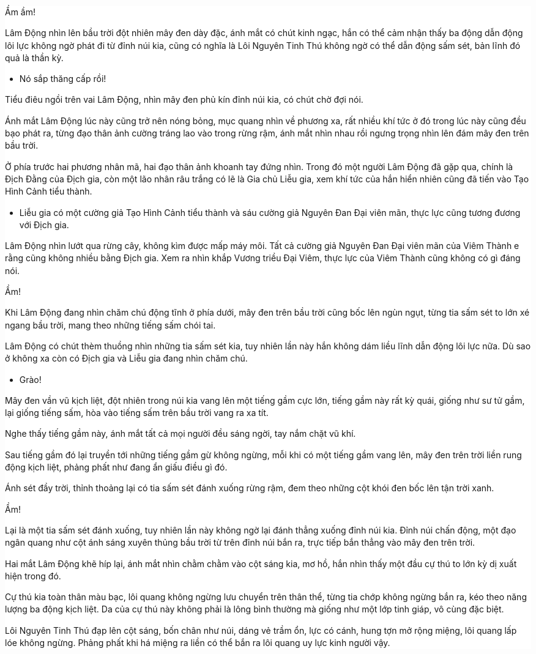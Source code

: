 Ầm ầm!

Lâm Động nhìn lên bầu trời đột nhiên mây đen dày đặc, ánh mắt có chút kinh ngạc, hắn có thể cảm nhận thấy ba động dẫn động lôi lực không ngờ phát đi từ đỉnh núi kia, cũng có nghĩa là Lôi Nguyên Tinh Thú không ngờ có thể dẫn động sấm sét, bản lĩnh đó quả là thần kỳ.

- Nó sắp thăng cấp rồi!

Tiểu điêu ngồi trên vai Lâm Động, nhìn mây đen phủ kín đỉnh núi kia, có chút chờ đợi nói.

Ánh mắt Lâm Động lúc này cũng trở nên nóng bỏng, mục quang nhìn về phương xa, rất nhiều khí tức ở đó trong lúc này cũng đều bạo phát ra, từng đạo thân ảnh cường tráng lao vào trong rừng rậm, ánh mắt nhìn nhau rồi ngưng trọng nhìn lên đám mây đen trên bầu trời.

Ở phía trước hai phương nhân mã, hai đạo thân ảnh khoanh tay đứng nhìn. Trong đó một người Lâm Động đã gặp qua, chính là Địch Đằng của Địch gia, còn một lão nhân râu trắng có lẽ là Gia chủ Liễu gia, xem khí tức của hắn hiển nhiên cũng đã tiến vào Tạo Hình Cảnh tiểu thành.

- Liễu gia có một cường giả Tạo Hình Cảnh tiểu thành và sáu cường giả Nguyên Đan Đại viên mãn, thực lực cũng tương đương với Địch gia.

Lâm Động nhìn lướt qua rừng cây, không kìm được mấp máy môi. Tất cả cường giả Nguyên Đan Đại viên mãn của Viêm Thành e rằng cũng không nhiều bằng Địch gia. Xem ra nhìn khắp Vương triều Đại Viêm, thực lực của Viêm Thành cũng không có gì đáng nói.

Ầm!

Khi Lâm Động đang nhìn chăm chú động tĩnh ở phía dưới, mây đen trên bầu trời cũng bốc lên ngùn ngụt, từng tia sấm sét to lớn xé ngang bầu trời, mang theo những tiếng sấm chói tai.

Lâm Động có chút thèm thuồng nhìn những tia sấm sét kia, tuy nhiên lần này hắn không dám liều lĩnh dẫn động lôi lực nữa. Dù sao ở không xa còn có Địch gia và Liễu gia đang nhìn chăm chú.

- Grào!

Mây đen vần vũ kịch liệt, đột nhiên trong núi kia vang lên một tiếng gầm cực lớn, tiếng gầm này rất kỳ quái, giống như sư tử gầm, lại giống tiếng sấm, hòa vào tiếng sấm trên bầu trời vang ra xa tít.

Nghe thấy tiếng gầm này, ánh mắt tất cả mọi người đều sáng ngời, tay nắm chặt vũ khí.

Sau tiếng gầm đó lại truyền tới những tiếng gầm gừ không ngừng, mỗi khi có một tiếng gầm vang lên, mây đen trên trời liền rung động kịch liệt, phảng phất như đang ẩn giấu điều gì đó.

Ánh sét đầy trời, thỉnh thoảng lại có tia sấm sét đánh xuống rừng rậm, đem theo những cột khói đen bốc lên tận trời xanh.

Ầm!

Lại là một tia sấm sét đánh xuống, tuy nhiên lần này không ngờ lại đánh thẳng xuống đỉnh núi kia. Đỉnh núi chấn động, một đạo ngân quang như cột ánh sáng xuyên thủng bầu trời từ trên đỉnh núi bắn ra, trực tiếp bắn thẳng vào mây đen trên trời.

Hai mắt Lâm Động khẽ híp lại, ánh mắt nhìn chằm chằm vào cột sáng kia, mơ hồ, hắn nhìn thấy một đầu cự thú to lớn kỳ dị xuất hiện trong đó.

Cự thú kia toàn thân màu bạc, lôi quang không ngừng lưu chuyển trên thân thể, từng tia chớp không ngừng bắn ra, kéo theo năng lượng ba động kịch liệt. Da của cự thú này không phải là lông bình thường mà giống như một lớp tinh giáp, vô cùng đặc biệt.

Lôi Nguyên Tinh Thú đạp lên cột sáng, bốn chân như núi, dáng vẻ trầm ổn, lực có cánh, hung tợn mở rộng miệng, lôi quang lấp lóe không ngừng. Phảng phất khi há miệng ra liền có thể bắn ra lôi quang uy lực kinh người vậy.
